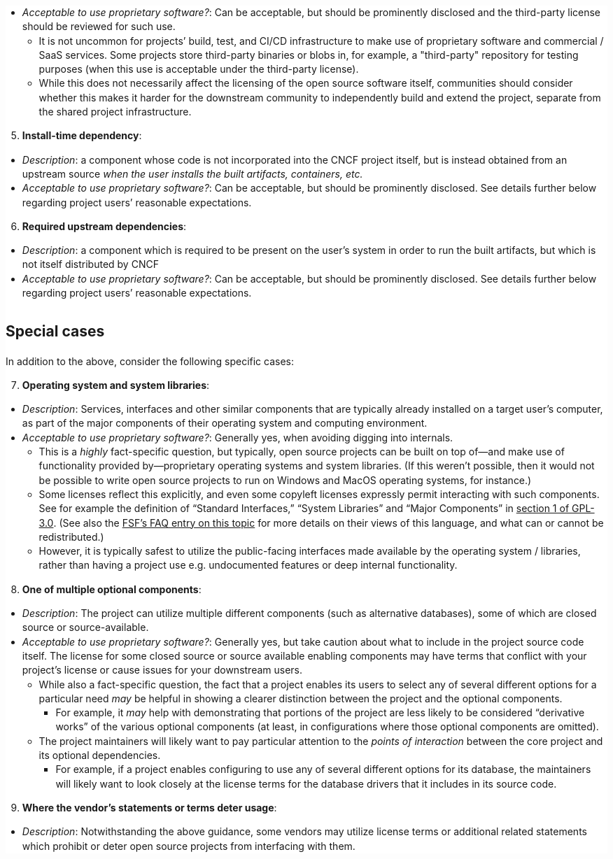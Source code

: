   - _Acceptable to use proprietary software?_: Can be acceptable, but should be prominently disclosed and the third-party license should be reviewed for such use.
    - It is not uncommon for projects’ build, test, and CI/CD infrastructure to make use of proprietary software and commercial / SaaS services. Some projects store third-party binaries or blobs in, for example, a "third-party" repository for testing purposes (when this use is acceptable under the third-party license).
    - While this does not necessarily affect the licensing of the open source software itself, communities should consider whether this makes it harder for the downstream community to independently build and extend the project, separate from the shared project infrastructure.
5. **Install-time dependency**:
  - _Description_: a component whose code is not incorporated into the CNCF project itself, but is instead obtained from an upstream source _when the user installs the built artifacts, containers, etc._
  - _Acceptable to use proprietary software?_: Can be acceptable, but should be prominently disclosed. See details further below regarding project users’ reasonable expectations.
6. **Required upstream dependencies**:
  - _Description_: a component which is required to be present on the user’s system in order to run the built artifacts, but which is not itself distributed by CNCF
  - _Acceptable to use proprietary software?_: Can be acceptable, but should be prominently disclosed. See details further below regarding project users’ reasonable expectations.

## Special cases

In addition to the above, consider the following specific cases:

7. **Operating system and system libraries**:
  - _Description_: Services, interfaces and other similar components that are typically already installed on a target user’s computer, as part of the major components of their operating system and computing environment.
  - _Acceptable to use proprietary software?_: Generally yes, when avoiding digging into internals.
    - This is a _highly_ fact-specific question, but typically, open source projects can be built on top of—and make use of functionality provided by—proprietary operating systems and system libraries. (If this weren’t possible, then it would not be possible to write open source projects to run on Windows and MacOS operating systems, for instance.)
    - Some licenses reflect this explicitly, and even some copyleft licenses expressly permit interacting with such components. See for example the definition of “Standard Interfaces,” “System Libraries” and “Major Components” in [section 1 of GPL-3.0](https://www.gnu.org/licenses/gpl-3.0.en.html). (See also the [FSF’s FAQ entry on this topic](https://www.gnu.org/licenses/gpl-faq.en.html#WindowsRuntimeAndGPL) for more details on their views of this language, and what can or cannot be redistributed.)
    - However, it is typically safest to utilize the public-facing interfaces made available by the operating system / libraries, rather than having a project use e.g. undocumented features or deep internal functionality.
8. **One of multiple optional components**:
  - _Description_: The project can utilize multiple different components (such as alternative databases), some of which are closed source or source-available.
  - _Acceptable to use proprietary software?_: Generally yes, but take caution about what to include in the project source code itself. The license for some closed source or source available enabling components may have terms that conflict with your project’s license or cause issues for your downstream users.
    - While also a fact-specific question, the fact that a project enables its users to select any of several different options for a particular need _may_ be helpful in showing a clearer distinction between the project and the optional components.
      - For example, it _may_ help with demonstrating that portions of the project are less likely to be considered “derivative works” of the various optional components (at least, in configurations where those optional components are omitted).
    - The project maintainers will likely want to pay particular attention to the _points of interaction_ between the core project and its optional dependencies.
      - For example, if a project enables configuring to use any of several different options for its database, the maintainers will likely want to look closely at the license terms for the database drivers that it includes in its source code.
9. **Where the vendor’s statements or terms deter usage**:
  - _Description_: Notwithstanding the above guidance, some vendors may utilize license terms or additional related statements which prohibit or deter open source projects from interfacing with them.